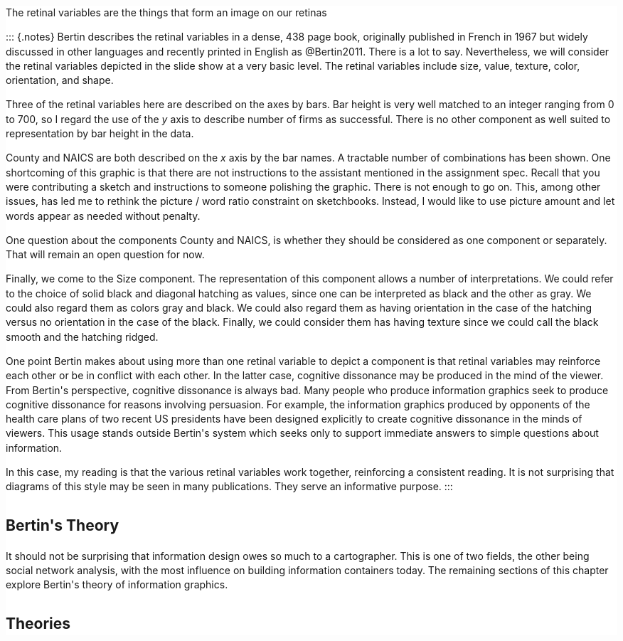 The retinal variables are the things that form an image on our retinas

::: {.notes}
Bertin describes the retinal variables in a dense, 438 page book, originally published in French in 1967 but widely discussed in other languages and recently printed in English as @Bertin2011. There is a lot to say. Nevertheless, we will consider the retinal variables depicted in the slide show at a very basic level. The retinal variables include size, value, texture, color, orientation, and shape.

Three of the retinal variables here are described on the axes by bars. Bar height is very well matched to an integer ranging from 0 to 700, so I regard the use of the *y* axis to describe number of firms as successful. There is no other component as well suited to representation by bar height in the data.

County and NAICS are both described on the *x* axis by the bar names. A tractable number of combinations has been shown. One shortcoming of this graphic is that there are not instructions to the assistant mentioned in the assignment spec. Recall that you were contributing a sketch and instructions to someone polishing the graphic. There is not enough to go on. This, among other issues, has led me to rethink the picture / word ratio constraint on sketchbooks. Instead, I would like to use picture amount and let words appear as needed without penalty.

One question about the components County and NAICS, is whether they should be considered as one component or separately. That will remain an open question for now.

Finally, we come to the Size component. The representation of this component allows a number of interpretations.
We could refer to the choice of solid black and diagonal hatching as values, since one can be interpreted as black and the other as gray. We could also regard them as colors gray and black. We could also regard them as having orientation in the case of the hatching versus no orientation in the case of the black. Finally, we could consider them has having texture since we could call the black smooth and the hatching ridged.

One point Bertin makes about using more than one retinal variable to depict a component is that retinal variables may reinforce each other or be in conflict with each other. In the latter case, cognitive dissonance may be produced in the mind of the viewer. From Bertin's perspective, cognitive dissonance is always bad. Many people who produce information graphics seek to produce cognitive dissonance for reasons involving persuasion. For example, the information graphics produced by opponents of the health care plans of two recent US presidents have been designed explicitly to create cognitive dissonance in the minds of viewers. This usage stands outside Bertin's system which seeks only to support immediate answers to simple questions about information.

In this case, my reading is that the various retinal variables work together, reinforcing a consistent reading. It is not surprising that diagrams of this style may be seen in many publications. They serve an informative purpose.
:::

## Bertin's Theory

It should not be surprising that information design owes so much to a cartographer. This is one of two fields, the other being social network analysis, with the most influence on building information containers today. The remaining sections of this chapter explore Bertin's theory of information graphics.

## Theories
